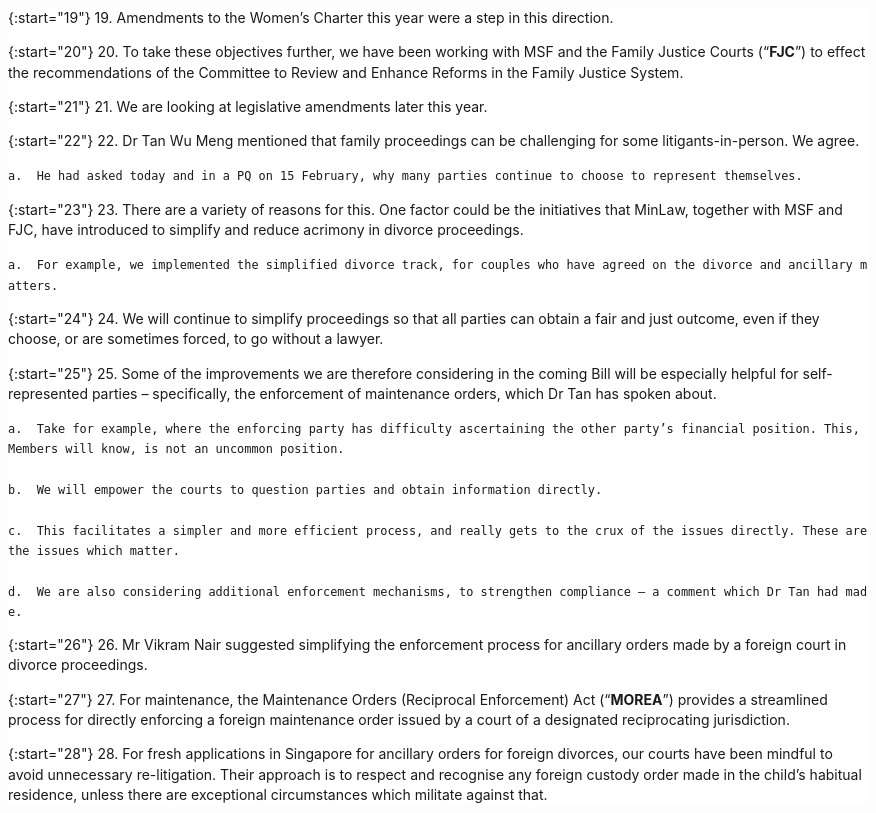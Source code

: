 {:start="19"}
19.	Amendments to the Women’s Charter this year were a step in this direction. 

{:start="20"}
20.	To take these objectives further, we have been working with MSF and the Family Justice Courts (“**FJC**”) to effect the recommendations of the Committee to Review and Enhance Reforms in the Family Justice System. 

{:start="21"}
21.	We are looking at legislative amendments later this year. 

{:start="22"}
22.	Dr Tan Wu Meng mentioned that family proceedings can be challenging for some litigants-in-person. We agree. 

    a.	He had asked today and in a PQ on 15 February, why many parties continue to choose to represent themselves. 

{:start="23"}
23.	There are a variety of reasons for this. One factor could be the initiatives that MinLaw, together with MSF and FJC, have introduced to simplify and reduce acrimony in divorce proceedings. 

    a.	For example, we implemented the simplified divorce track, for couples who have agreed on the divorce and ancillary matters. 

{:start="24"}
24.	We will continue to simplify proceedings so that all parties can obtain a fair and just outcome, even if they choose, or are sometimes forced, to go without a lawyer. 

{:start="25"}
25.	Some of the improvements we are therefore considering in the coming Bill will be especially helpful for self-represented parties – specifically, the enforcement of maintenance orders, which Dr Tan has spoken about. 

    a.	Take for example, where the enforcing party has difficulty ascertaining the other party’s financial position. This, Members will know, is not an uncommon position.  

    b.	We will empower the courts to question parties and obtain information directly. 

    c.	This facilitates a simpler and more efficient process, and really gets to the crux of the issues directly. These are the issues which matter. 

    d.	We are also considering additional enforcement mechanisms, to strengthen compliance – a comment which Dr Tan had made.

{:start="26"}
26.	Mr Vikram Nair suggested simplifying the enforcement process for ancillary orders made by a foreign court in divorce proceedings. 

{:start="27"}
27.	For maintenance, the Maintenance Orders (Reciprocal Enforcement) Act (“**MOREA**”) provides a streamlined process for directly enforcing a foreign maintenance order issued by a court of a designated reciprocating jurisdiction.

{:start="28"}
28.	For fresh applications in Singapore for ancillary orders for foreign divorces, our courts have been mindful to avoid unnecessary re-litigation. Their approach is to respect and recognise any foreign custody order made in the child’s habitual residence, unless there are exceptional circumstances which militate against that.
